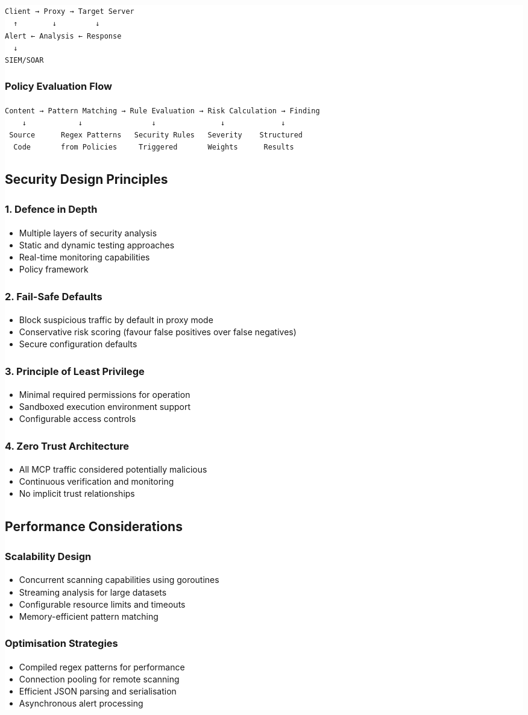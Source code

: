 ```
Client → Proxy → Target Server
  ↑        ↓         ↓
Alert ← Analysis ← Response
  ↓
SIEM/SOAR
```

### Policy Evaluation Flow

```
Content → Pattern Matching → Rule Evaluation → Risk Calculation → Finding
    ↓            ↓                ↓               ↓             ↓
 Source      Regex Patterns   Security Rules   Severity    Structured
  Code       from Policies     Triggered       Weights      Results
```

## Security Design Principles

### 1. Defence in Depth
- Multiple layers of security analysis
- Static and dynamic testing approaches
- Real-time monitoring capabilities
- Policy framework

### 2. Fail-Safe Defaults
- Block suspicious traffic by default in proxy mode
- Conservative risk scoring (favour false positives over false negatives)
- Secure configuration defaults

### 3. Principle of Least Privilege
- Minimal required permissions for operation
- Sandboxed execution environment support
- Configurable access controls

### 4. Zero Trust Architecture
- All MCP traffic considered potentially malicious
- Continuous verification and monitoring
- No implicit trust relationships

## Performance Considerations

### Scalability Design
- Concurrent scanning capabilities using goroutines
- Streaming analysis for large datasets
- Configurable resource limits and timeouts
- Memory-efficient pattern matching

### Optimisation Strategies
- Compiled regex patterns for performance
- Connection pooling for remote scanning
- Efficient JSON parsing and serialisation
- Asynchronous alert processing
